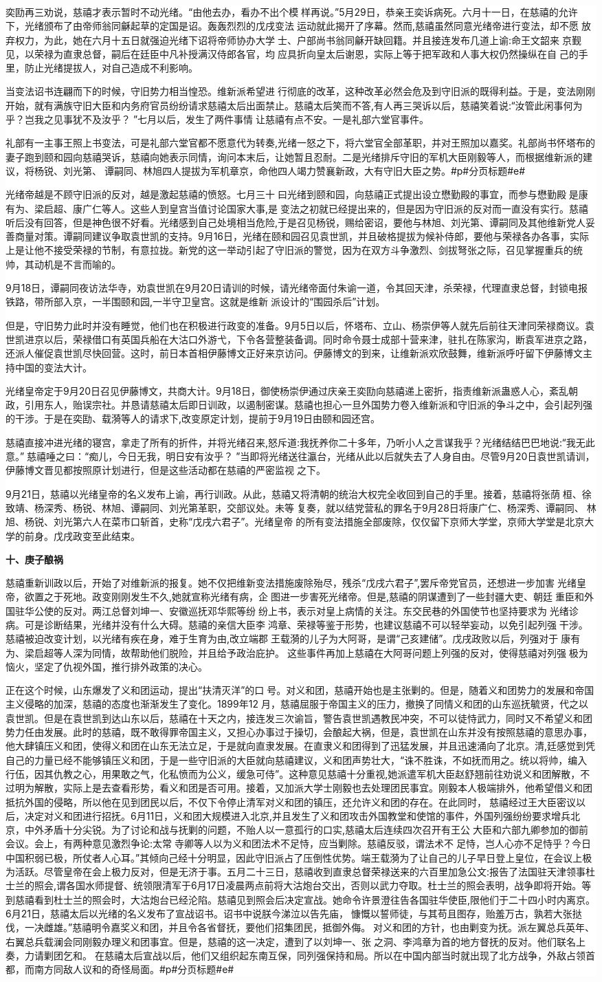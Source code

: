奕劻再三劝说，慈禧才表示暂时不动光绪。“由他去办，看办不出个模 样再说。”5月29日，恭亲王奕诉病死。六月十一日，在慈禧的允许
下，光绪颁布了由帝师翁同龢起草的定国是诏。轰轰烈烈的戊戌变法 运动就此揭开了序幕。然而,慈禧虽然同意光绪帝进行变法，却不愿
放弃权力，为此，她在六月十五日就强迫光绪下诏将帝师协办大学 士、户部尚书翁同龢开缺回籍。并且接连发布几道上谕:命王文韶来
京觐见，以荣禄为直隶总督，嗣后在廷臣中凡补授满汉侍郎各官，均 应具折向皇太后谢恩，实际上等于把军政和人事大权仍然操纵在自
己的手里，防止光绪提拔人，对自己造成不利影响。

当变法诏书连翩而下的时候，守旧势力相当惶恐。维新派希望进
行彻底的改革，这种改革必然会危及到守旧派的既得利益。于是，变法刚刚开始，就有满族守旧大臣和内务府官员纷纷请求慈禧太后出面禁止。慈禧太后笑而不答,有人再三哭诉以后，慈禧笑着说:“汝管此闲事何为乎？岂我之见事犹不及汝乎？
”七月以后，发生了两件事情 让慈禧有点不安。一是礼部六堂官事件。

礼部有一主事王照上书变法，可是礼部六堂官都不愿意代为转奏,光绪一怒之下，将六堂官全部革职，并对王照加以嘉奖。礼部尚书怀塔布的妻子跑到颐和园向慈禧哭诉，慈禧向她表示同情，询问本末后，让她暂且忍耐。二是光绪排斥守旧的军机大臣刚毅等人，而根据维新派的建议，将杨锐、刘光第、
谭嗣同、林旭四人提拔为军机章京，命他四人竭力赞襄新政，大有守旧大臣之势。#p#分页标题#e#

光绪帝越是不顾守旧派的反对，越是激起慈禧的愤怒。七月三十 曰光绪到颐和园，向慈禧正式提出设立懋勤殿的事宜，而参与懋勤殿
是康有为、梁启超、康广仁等人。这些人到皇宫当值讨论国家大事,是
变法之初就已经提出来的，但是因为守旧派的反对而一直没有实行。慈禧听后没有回答，但是神色很不好看。光绪感到自己处境相当危险,于是召见杨锐，赐给密诏，要他与林旭、刘光第、谭嗣同及其他维新党人妥善商量对策。谭嗣同建议争取袁世凯的支持。9月16日，光绪在颐和园召见袁世凯，并且破格提拔为候补侍郎，要他与荣禄各办各事，实际上是让他不接受荣禄的节制，有意拉拢。新党的这一举动引起了守旧派的警觉，因为在双方斗争激烈、剑拔弩张之际，召见掌握重兵的统帅，其动机是不言而喻的。

9月18日，谭嗣同夜访法华寺，劝袁世凯在9月20日请训的时候，请光绪帝面付朱谕一道，令其回天津，杀荣禄，代理直隶总督，封锁电报铁路，带所部入京，一半围颐和园,一半守卫皇宫。这就是维新
派设计的“围园杀后”计划。

但是，守旧势力此时并没有睡觉，他们也在积极进行政变的准备。9月5日以后，怀塔布、立山、杨崇伊等人就先后前往天津同荣禄商议。袁世凯进京以后，荣禄借口有英国兵船在大沽口外游弋，下令各营整装备调。同时命令聂士成部十营来津，驻扎在陈家沟，断袁军进京之路，还派人催促袁世凯尽快回营。这时，前日本首相伊藤博文正好来京访问。伊藤博文的到来，让维新派欢欣鼓舞，维新派呼吁留下伊藤博文主持中国的变法大计。

光绪皇帝定于9月20日召见伊藤博文，共商大计。9月18日，御使杨崇伊通过庆亲王奕劻向慈禧递上密折，指责维新派蛊惑人心，紊乱朝政，引用东人，贻误宗社。并恳请慈禧太后即日训政，以遏制密谋。慈禧也担心一旦外国势力卷入维新派和守旧派的争斗之中，会引起列强的干涉。于是在奕劻、载漪等人的请求下,改变原定计划，提前于9月19日由颐和园还宫。

慈禧直接冲进光绪的寝宫，拿走了所有的折件，并将光绪召来,怒斥道:我抚养你二十多年，乃听小人之言谋我乎？光绪结结巴巴地说:“我无此意。”
慈禧唾之曰：“痴儿，今日无我，明日安有汝乎？
”当即将光绪送往瀛台，光绪从此以后就失去了人身自由。尽管9月20日袁世凯请训，伊藤博文晋见都按照原计划进行，但是这些活动都在慈禧的严密监视 之下。

9月21日，慈禧以光绪皇帝的名义发布上谕，再行训政。从此，慈禧又将清朝的统治大权完全收回到自己的手里。接着，慈禧将张荫
桓、徐致靖、杨深秀、杨锐、林旭、谭嗣同、刘光第革职，交部议处。未等 复奏，就以结党营私的罪名于9月28日将康广仁、杨深秀、谭嗣同、
林旭、杨锐、刘光第六人在菜市口斩首，史称“戊戌六君子”。光绪皇帝 的所有变法措施全部废除，仅仅留下京师大学堂，京师大学堂是北京大学的前身。戊戌政变至此结束。

**十、庚子酿祸**

慈禧重新训政以后，开始了对维新派的报复。她不仅把维新变法措施废除殆尽，残杀“戊戌六君子”,罢斥帝党官员，还想进一步加害
光绪皇帝，欲置之于死地。政变刚刚发生不久,她就宣称光绪有病，企 图进一步害死光绪帝。但是,慈禧的阴谋遭到了一些封疆大吏、朝廷
重臣和外国驻华公使的反对。两江总督刘坤一、安徽巡抚邓华熙等纷 纷上书，表示对皇上病情的关注。东交民巷的外国使节也坚持要求为
光绪诊病。可是诊断结果，光绪并没有什么大碍。慈禧的亲信大臣李 鸿章、荣禄等鉴于形势，也建议慈禧不可以轻举妄动，以免引起列强
干涉。慈禧被迫改变计划，以光绪有疾在身，难于生育为由,改立端郡 王载漪的儿子为大阿哥，是谓“己亥建储”。戊戌政败以后，列强对于
康有为、梁启超等人深为同情，故帮助他们脱险，并且给予政治庇护。 这些事件再加上慈禧在大阿哥问题上列强的反对，使得慈禧对列强
极为恼火，坚定了仇视外国，推行排外政策的决心。

正在这个时候，山东爆发了义和团运动，提出“扶清灭洋”的口
号。对义和团，慈禧开始也是主张剿的。但是，随着义和团势力的发展和帝国主义侵略的加深，慈禧的态度也渐渐发生了变化。1899年12
月，慈禧屈服于帝国主义的压力，撤换了同情义和团的山东巡抚毓贤，代之以袁世凯。但是在袁世凯到达山东以后，慈禧在十天之内，接连发三次谕旨，警告袁世凯遇教民冲突，不可以徒恃武力，同时又不希望义和团势力任由发展。此时的慈禧，既不敢得罪帝国主义，又担心办事过于操切，会酿起大祸，但是，袁世凯在山东并没有按照慈禧的意思办事，他大肆镇压义和团，使得义和团在山东无法立足，于是就向直隶发展。在直隶义和团得到了迅猛发展，并且迅速涌向了北京。清,廷感觉到凭自己的力量已经不能够镇压义和团，于是一些守旧派的大臣就向慈禧建议，义和团声势壮大，“诛不胜诛，不如抚而用之。统以将帅，编入行伍，因其仇教之心，用果敢之气，化私愤而为公义，缓急可侍”。这种意见慈禧十分重视,她派遣军机大臣赵舒翘前往劝说义和团解散，不过明为解散，实际上是去查看形势，看义和团是否可用。接着，又加派大学士刚毅也去处理团民事宜。刚毅本人极端排外，他希望借义和团抵抗外国的侵略，所以他在见到团民以后，不仅下令停止清军对义和团的镇压，还允许义和团的存在。在此同时，
慈禧经过王大臣密议以后，决定对义和团进行招抚。6月11日，义和团大规模进入北京,并且发生了义和团攻击外国教堂和使馆的事件，外国列强纷纷要求增兵北京，中外矛盾十分尖锐。为了讨论和战与抚剿的问题，不贻人以一意孤行的口实,慈禧太后连续四次召开有王公
大臣和六部九卿参加的御前会议。会上，有两种意见激烈争论:太常 寺卿等人以为义和团法术不足恃，应当剿除。慈禧反驳，谓法术不
足恃，岂人心亦不足恃乎？今日中国积弱已极，所仗者人心耳。”其倾向己经十分明显，因此守旧派占了压倒性优势。端王载漪为了让自己的儿子早日登上皇位，在会议上极为活跃。尽管皇帝在会上极力反对，但是无济于事。五月二十三日，慈禧收到直隶总督荣禄送来的六百里加急公文:报告了法国驻天津领事杜士兰的照会,谓各国水师提督、统领限清军于6月17日凌晨两点前将大沽炮台交出，否则以武力夺取。杜士兰的照会表明，战争即将开始。等到慈禧看到杜士兰的照会时，大沽炮台已经沦陷。慈禧见到照会后决定宣战。她命令许景澄往告各国驻华使臣,限他们于二十四小时内离京。6月21日，慈禧太后以光绪的名义发布了宣战诏书。诏书中说朕今涕泣以告先庙，
慷慨以誓师徒，与其苟且图存，贻羞万古，孰若大张挞伐，一决雌雄。”慈禧明令嘉奖义和团，并且令各省督抚，要他们招集团民，抵御外侮。
对义和团的方针，也由剿变为抚。派左翼总兵英年、右翼总兵载澜会同刚毅办理义和团事宜。但是，慈禧的这一决定，遭到了以刘坤一、张
之洞、李鸿章为首的地方督抚的反对。他们联名上奏，力请剿团乞和。
在慈禧太后宣战以后，他们又组织起东南互保，同列强保持和局。所以在中国内部当时就出现了北方战争，外敌占领首都，而南方同敌人议和的奇怪局面。#p#分页标题#e#
